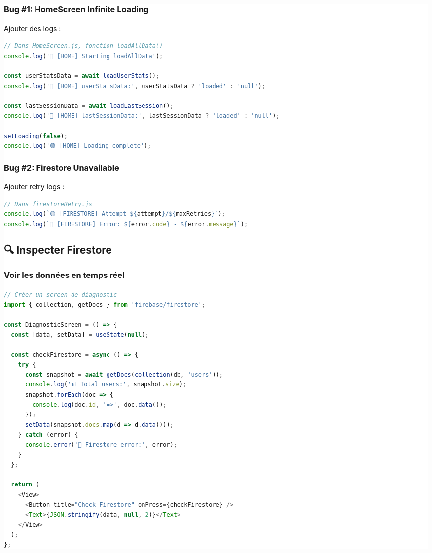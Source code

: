 ### Bug #1: HomeScreen Infinite Loading

Ajouter des logs :
```javascript
// Dans HomeScreen.js, fonction loadAllData()
console.log('🔵 [HOME] Starting loadAllData');

const userStatsData = await loadUserStats();
console.log('🔵 [HOME] userStatsData:', userStatsData ? 'loaded' : 'null');

const lastSessionData = await loadLastSession();
console.log('🔵 [HOME] lastSessionData:', lastSessionData ? 'loaded' : 'null');

setLoading(false);
console.log('🟢 [HOME] Loading complete');
```

### Bug #2: Firestore Unavailable

Ajouter retry logs :
```javascript
// Dans firestoreRetry.js
console.log(`🟡 [FIRESTORE] Attempt ${attempt}/${maxRetries}`);
console.log(`🔴 [FIRESTORE] Error: ${error.code} - ${error.message}`);
```

## 🔍 Inspecter Firestore

### Voir les données en temps réel

```javascript
// Créer un screen de diagnostic
import { collection, getDocs } from 'firebase/firestore';

const DiagnosticScreen = () => {
  const [data, setData] = useState(null);
  
  const checkFirestore = async () => {
    try {
      const snapshot = await getDocs(collection(db, 'users'));
      console.log('📊 Total users:', snapshot.size);
      snapshot.forEach(doc => {
        console.log(doc.id, '=>', doc.data());
      });
      setData(snapshot.docs.map(d => d.data()));
    } catch (error) {
      console.error('🔴 Firestore error:', error);
    }
  };
  
  return (
    <View>
      <Button title="Check Firestore" onPress={checkFirestore} />
      <Text>{JSON.stringify(data, null, 2)}</Text>
    </View>
  );
};
```
